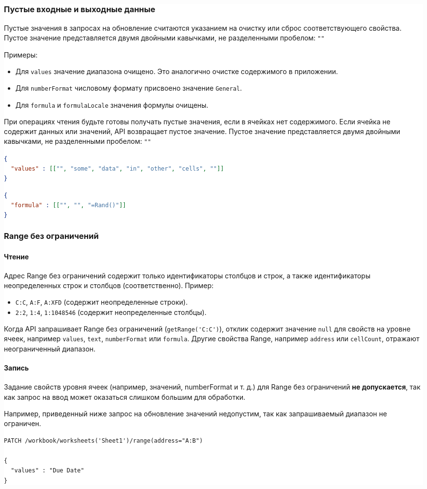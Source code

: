 
### <a name="blank-input-and-output"></a>Пустые входные и выходные данные

Пустые значения в запросах на обновление считаются указанием на очистку или сброс соответствующего свойства. Пустое значение представляется двумя двойными кавычками, не разделенными пробелом: `""`

Примеры:

* Для `values` значение диапазона очищено. Это аналогично очистке содержимого в приложении.

* Для `numberFormat` числовому формату присвоено значение `General`.

* Для `formula` и `formulaLocale` значения формулы очищены.


При операциях чтения будьте готовы получать пустые значения, если в ячейках нет содержимого. Если ячейка не содержит данных или значений, API возвращает пустое значение. Пустое значение представляется двумя двойными кавычками, не разделенными пробелом: `""`

```json
{
  "values" : [["", "some", "data", "in", "other", "cells", ""]]
}
```

```json
{
  "formula" : [["", "", "=Rand()"]]
}
```


### <a name="unbounded-range"></a>Range без ограничений

#### <a name="read"></a>Чтение

Адрес Range без ограничений содержит только идентификаторы столбцов и строк, а также идентификаторы неопределенных строк и столбцов (соответственно). Пример:

* `C:C`, `A:F`, `A:XFD` (содержит неопределенные строки).
* `2:2`, `1:4`, `1:1048546` (содержит неопределенные столбцы).

Когда API запрашивает Range без ограничений (`getRange('C:C')`), отклик содержит значение `null` для свойств на уровне ячеек, например `values`, `text`, `numberFormat` или `formula`. Другие свойства Range, например `address` или `cellCount`, отражают неограниченный диапазон.

#### <a name="write"></a>Запись

Задание свойств уровня ячеек (например, значений, numberFormat и т. д.) для Range без ограничений **не допускается**, так как запрос на ввод может оказаться слишком большим для обработки.

Например, приведенный ниже запрос на обновление значений недопустим, так как запрашиваемый диапазон не ограничен.


```http
PATCH /workbook/worksheets('Sheet1')/range(address="A:B")

{
  "values" : "Due Date"
}
```

